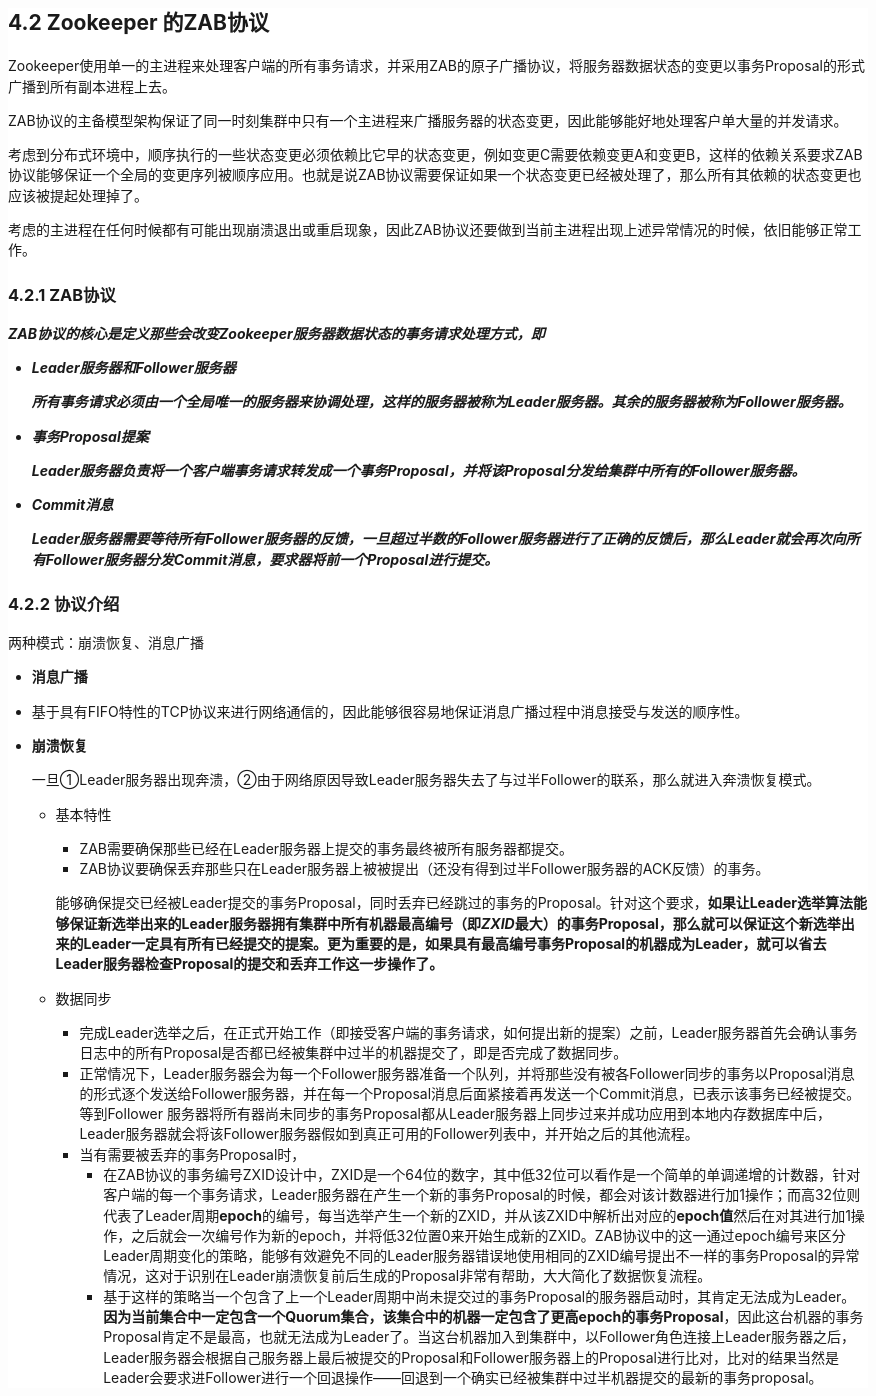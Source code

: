 ## 4.2 Zookeeper 的ZAB协议

Zookeeper使用单一的主进程来处理客户端的所有事务请求，并采用ZAB的原子广播协议，将服务器数据状态的变更以事务Proposal的形式广播到所有副本进程上去。

ZAB协议的主备模型架构保证了同一时刻集群中只有一个主进程来广播服务器的状态变更，因此能够能好地处理客户单大量的并发请求。

考虑到分布式环境中，顺序执行的一些状态变更必须依赖比它早的状态变更，例如变更C需要依赖变更A和变更B，这样的依赖关系要求ZAB协议能够保证一个全局的变更序列被顺序应用。也就是说ZAB协议需要保证如果一个状态变更已经被处理了，那么所有其依赖的状态变更也应该被提起处理掉了。

考虑的主进程在任何时候都有可能出现崩溃退出或重启现象，因此ZAB协议还要做到当前主进程出现上述异常情况的时候，依旧能够正常工作。

### 4.2.1 ZAB协议

***ZAB协议的核心是定义那些会改变Zookeeper服务器数据状态的事务请求处理方式，即***

* ***Leader服务器和Follower服务器***

  ***所有事务请求必须由一个全局唯一的服务器来协调处理，这样的服务器被称为Leader服务器。其余的服务器被称为Follower服务器。*** 

* ***事务Proposal提案***

  ***Leader服务器负责将一个客户端事务请求转发成一个事务Proposal，并将该Proposal分发给集群中所有的Follower服务器。***

* ***Commit消息***

  ***Leader服务器需要等待所有Follower服务器的反馈，一旦超过半数的Follower服务器进行了正确的反馈后，那么Leader就会再次向所有Follower服务器分发Commit消息，要求器将前一个Proposal进行提交。***

### 4.2.2 协议介绍

两种模式：崩溃恢复、消息广播

* **消息广播**
  
* 基于具有FIFO特性的TCP协议来进行网络通信的，因此能够很容易地保证消息广播过程中消息接受与发送的顺序性。
  
* **崩溃恢复**

  一旦①Leader服务器出现奔溃，②由于网络原因导致Leader服务器失去了与过半Follower的联系，那么就进入奔溃恢复模式。

  * 基本特性

    * ZAB需要确保那些已经在Leader服务器上提交的事务最终被所有服务器都提交。
    * ZAB协议要确保丢弃那些只在Leader服务器上被被提出（还没有得到过半Follower服务器的ACK反馈）的事务。

    能够确保提交已经被Leader提交的事务Proposal，同时丢弃已经跳过的事务的Proposal。针对这个要求，**如果让Leader选举算法能够保证新选举出来的Leader服务器拥有集群中所有机器最高编号（即*ZXID*最大）的事务Proposal，那么就可以保证这个新选举出来的Leader一定具有所有已经提交的提案。更为重要的是，如果具有最高编号事务Proposal的机器成为Leader，就可以省去Leader服务器检查Proposal的提交和丢弃工作这一步操作了。**

  * 数据同步

    * 完成Leader选举之后，在正式开始工作（即接受客户端的事务请求，如何提出新的提案）之前，Leader服务器首先会确认事务日志中的所有Proposal是否都已经被集群中过半的机器提交了，即是否完成了数据同步。
    * 正常情况下，Leader服务器会为每一个Follower服务器准备一个队列，并将那些没有被各Follower同步的事务以Proposal消息的形式逐个发送给Follower服务器，并在每一个Proposal消息后面紧接着再发送一个Commit消息，已表示该事务已经被提交。等到Follower 服务器将所有器尚未同步的事务Proposal都从Leader服务器上同步过来并成功应用到本地内存数据库中后，Leader服务器就会将该Follower服务器假如到真正可用的Follower列表中，并开始之后的其他流程。
    * 当有需要被丢弃的事务Proposal时，
      * 在ZAB协议的事务编号ZXID设计中，ZXID是一个64位的数字，其中低32位可以看作是一个简单的单调递增的计数器，针对客户端的每一个事务请求，Leader服务器在产生一个新的事务Proposal的时候，都会对该计数器进行加1操作；而高32位则代表了Leader周期**epoch**的编号，每当选举产生一个新的ZXID，并从该ZXID中解析出对应的**epoch值**然后在对其进行加1操作，之后就会一次编号作为新的epoch，并将低32位置0来开始生成新的ZXID。ZAB协议中的这一通过epoch编号来区分Leader周期变化的策略，能够有效避免不同的Leader服务器错误地使用相同的ZXID编号提出不一样的事务Proposal的异常情况，这对于识别在Leader崩溃恢复前后生成的Proposal非常有帮助，大大简化了数据恢复流程。
      * 基于这样的策略当一个包含了上一个Leader周期中尚未提交过的事务Proposal的服务器启动时，其肯定无法成为Leader。**因为当前集合中一定包含一个Quorum集合，该集合中的机器一定包含了更高epoch的事务Proposal**，因此这台机器的事务Proposal肯定不是最高，也就无法成为Leader了。当这台机器加入到集群中，以Follower角色连接上Leader服务器之后，Leader服务器会根据自己服务器上最后被提交的Proposal和Follower服务器上的Proposal进行比对，比对的结果当然是Leader会要求进Follower进行一个回退操作——回退到一个确实已经被集群中过半机器提交的最新的事务proposal。
